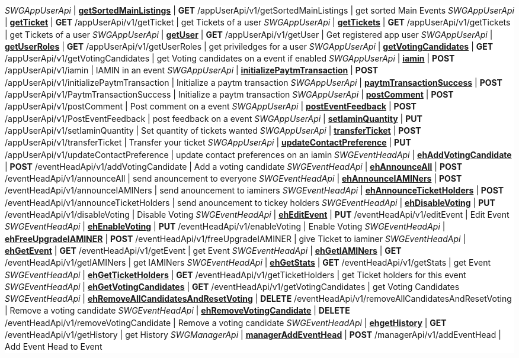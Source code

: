*SWGAppUserApi* | [**getSortedMainListings**](docs/SWGAppUserApi.md#getsortedmainlistings) | **GET** /appUserApi/v1/getSortedMainListings | get sorted Main Events
*SWGAppUserApi* | [**getTicket**](docs/SWGAppUserApi.md#getticket) | **GET** /appUserApi/v1/getTicket | get Tickets of a user
*SWGAppUserApi* | [**getTickets**](docs/SWGAppUserApi.md#gettickets) | **GET** /appUserApi/v1/getTickets | get Tickets of a user
*SWGAppUserApi* | [**getUser**](docs/SWGAppUserApi.md#getuser) | **GET** /appUserApi/v1/getUser | Get registered app user
*SWGAppUserApi* | [**getUserRoles**](docs/SWGAppUserApi.md#getuserroles) | **GET** /appUserApi/v1/getUserRoles | get priviledges for a user
*SWGAppUserApi* | [**getVotingCandidates**](docs/SWGAppUserApi.md#getvotingcandidates) | **GET** /appUserApi/v1/getVotingCandidates | get Voting candidates on a event if enabled
*SWGAppUserApi* | [**iamin**](docs/SWGAppUserApi.md#iamin) | **POST** /appUserApi/v1/iamin | IAMIN in an event
*SWGAppUserApi* | [**initializePaytmTransaction**](docs/SWGAppUserApi.md#initializepaytmtransaction) | **POST** /appUserApi/v1/initializePaytmTransaction | Initialize a paytm transaction
*SWGAppUserApi* | [**paytmTransactionSuccess**](docs/SWGAppUserApi.md#paytmtransactionsuccess) | **POST** /appUserApi/v1/PaytmTransactionSuccess | Initialize a paytm transaction
*SWGAppUserApi* | [**postComment**](docs/SWGAppUserApi.md#postcomment) | **POST** /appUserApi/v1/postComment | Post comment on a event
*SWGAppUserApi* | [**postEventFeedback**](docs/SWGAppUserApi.md#posteventfeedback) | **POST** /appUserApi/v1/PostEventFeedback | post feedback on a event
*SWGAppUserApi* | [**setIaminQuantity**](docs/SWGAppUserApi.md#setiaminquantity) | **PUT** /appUserApi/v1/setIaminQuantity | Set quantity of tickets wanted
*SWGAppUserApi* | [**transferTicket**](docs/SWGAppUserApi.md#transferticket) | **POST** /appUserApi/v1/transferTicket | Transfer your ticket
*SWGAppUserApi* | [**updateContactPreference**](docs/SWGAppUserApi.md#updatecontactpreference) | **PUT** /appUserApi/v1/updateContactPreference | update contact preferences on an iamin
*SWGEventHeadApi* | [**ehAddVotingCandidate**](docs/SWGEventHeadApi.md#ehaddvotingcandidate) | **POST** /eventHeadApi/v1/addVotingCandidate | Add a voting candidate
*SWGEventHeadApi* | [**ehAnnounceAll**](docs/SWGEventHeadApi.md#ehannounceall) | **POST** /eventHeadApi/v1/announceAll | send anouncement to everyone
*SWGEventHeadApi* | [**ehAnnounceIAMINers**](docs/SWGEventHeadApi.md#ehannounceiaminers) | **POST** /eventHeadApi/v1/announceIAMINers | send anouncement to iaminers
*SWGEventHeadApi* | [**ehAnnounceTicketHolders**](docs/SWGEventHeadApi.md#ehannounceticketholders) | **POST** /eventHeadApi/v1/announceTicketHolders | send anouncement to tickey holders
*SWGEventHeadApi* | [**ehDisableVoting**](docs/SWGEventHeadApi.md#ehdisablevoting) | **PUT** /eventHeadApi/v1/disableVoting | Disable Voting
*SWGEventHeadApi* | [**ehEditEvent**](docs/SWGEventHeadApi.md#eheditevent) | **PUT** /eventHeadApi/v1/editEvent | Edit Event
*SWGEventHeadApi* | [**ehEnableVoting**](docs/SWGEventHeadApi.md#ehenablevoting) | **PUT** /eventHeadApi/v1/enableVoting | Enable Voting
*SWGEventHeadApi* | [**ehFreeUpgradeIAMINER**](docs/SWGEventHeadApi.md#ehfreeupgradeiaminer) | **POST** /eventHeadApi/v1/freeUpgradeIAMINER | give Ticket to iaminer
*SWGEventHeadApi* | [**ehGetEvent**](docs/SWGEventHeadApi.md#ehgetevent) | **GET** /eventHeadApi/v1/getEvent | get Event
*SWGEventHeadApi* | [**ehGetIAMINers**](docs/SWGEventHeadApi.md#ehgetiaminers) | **GET** /eventHeadApi/v1/getIAMINers | get IAMINers
*SWGEventHeadApi* | [**ehGetStats**](docs/SWGEventHeadApi.md#ehgetstats) | **GET** /eventHeadApi/v1/getStats | get Event
*SWGEventHeadApi* | [**ehGetTicketHolders**](docs/SWGEventHeadApi.md#ehgetticketholders) | **GET** /eventHeadApi/v1/getTicketHolders | get Ticket holders for this event
*SWGEventHeadApi* | [**ehGetVotingCandidates**](docs/SWGEventHeadApi.md#ehgetvotingcandidates) | **GET** /eventHeadApi/v1/getVotingCandidates | get Voting Candidates
*SWGEventHeadApi* | [**ehRemoveAllCandidatesAndResetVoting**](docs/SWGEventHeadApi.md#ehremoveallcandidatesandresetvoting) | **DELETE** /eventHeadApi/v1/removeAllCandidatesAndResetVoting | Remove a voting candidate
*SWGEventHeadApi* | [**ehRemoveVotingCandidate**](docs/SWGEventHeadApi.md#ehremovevotingcandidate) | **DELETE** /eventHeadApi/v1/removeVotingCandidate | Remove a voting candidate
*SWGEventHeadApi* | [**ehgetHistory**](docs/SWGEventHeadApi.md#ehgethistory) | **GET** /eventHeadApi/v1/getHistory | get History
*SWGManagerApi* | [**managerAddEventHead**](docs/SWGManagerApi.md#manageraddeventhead) | **POST** /managerApi/v1/addEventHead | Add Event Head to Event